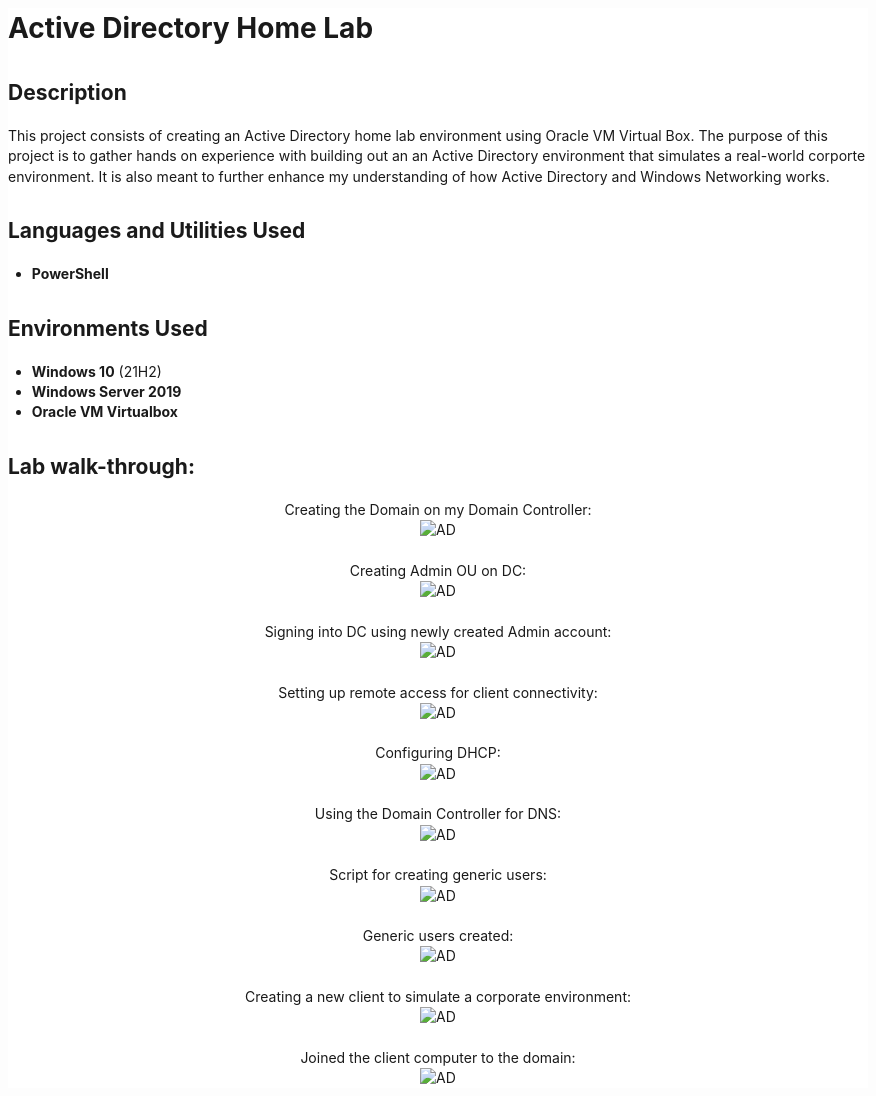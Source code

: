 <h1>Active Directory Home Lab</h1>

<h2>Description</h2>
This project consists of creating an Active Directory home lab environment using Oracle VM Virtual Box. The purpose of this project is to gather hands on experience with building out an an Active Directory environment that simulates a real-world corporte environment. It is also meant to further enhance my understanding of how Active Directory and Windows Networking works. 
<br />


<h2>Languages and Utilities Used</h2>

- <b>PowerShell</b> 

<h2>Environments Used </h2>

- <b>Windows 10</b> (21H2)
- <b>Windows Server 2019</b>
- <b>Oracle VM Virtualbox</b>

<h2>Lab walk-through:</h2>

<p align="center">
Creating the Domain on my Domain Controller: <br/>
<img src="https://i.imgur.com/QKJ6c02.png" height="80%" width="80%" alt="AD"/>
<br />
<br />
Creating Admin OU on DC:  <br/>
<img src="https://i.imgur.com/N9UueaY.png" height="80%" width="80%" alt="AD"/>
<br />
<br />
Signing into DC using newly created Admin account: <br/>
<img src="https://i.imgur.com/jjoUsAZ.png" height="80%" width="80%" alt="AD"/>
<br />
<br />
Setting up remote access for client connectivity:  <br/>
<img src="https://i.imgur.com/bNp4I2m.png" height="80%" width="80%" alt="AD"/>
<br />
<br />
Configuring DHCP:  <br/>
<img src="https://i.imgur.com/1HcdY7c.png" height="80%" width="80%" alt="AD"/>
<br />
<br />
Using the Domain Controller for DNS:  <br/>
<img src="https://i.imgur.com/JyFzkkM.png" height="80%" width="80%" alt="AD"/>
<br />
<br />
Script for creating generic users:  <br/>
<img src="https://i.imgur.com/SzVVkrz.png" height="80%" width="80%" alt="AD"/>
<br />
<br />
Generic users created:  <br/>
<img src="https://i.imgur.com/HmSMFlJ.png" height="80%" width="80%" alt="AD"/>
<br />
<br />
Creating a new client to simulate a corporate environment:  <br/>
<img src="https://i.imgur.com/9a52Pm8.png" height="80%" width="80%" alt="AD"/>
<br />
<br />
Joined the client computer to the domain:  <br/>
<img src="https://i.imgur.com/XM4A0GK.png" height="80%" width="80%" alt="AD"/>